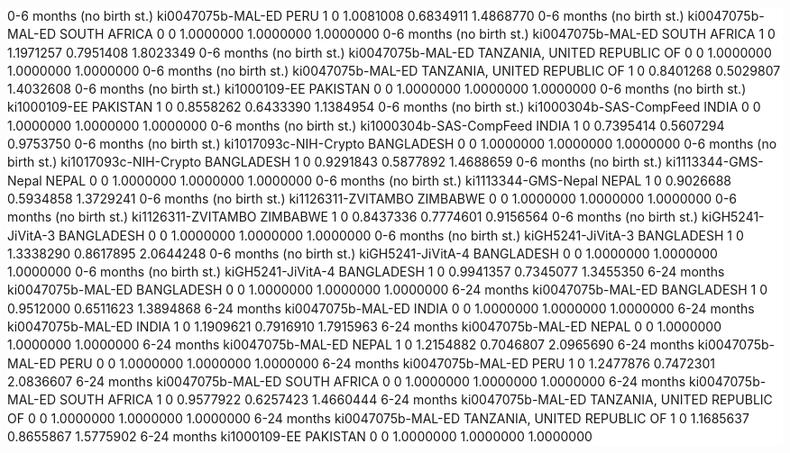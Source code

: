 0-6 months (no birth st.)    ki0047075b-MAL-ED         PERU                           1                    0                 1.0081008   0.6834911   1.4868770
0-6 months (no birth st.)    ki0047075b-MAL-ED         SOUTH AFRICA                   0                    0                 1.0000000   1.0000000   1.0000000
0-6 months (no birth st.)    ki0047075b-MAL-ED         SOUTH AFRICA                   1                    0                 1.1971257   0.7951408   1.8023349
0-6 months (no birth st.)    ki0047075b-MAL-ED         TANZANIA, UNITED REPUBLIC OF   0                    0                 1.0000000   1.0000000   1.0000000
0-6 months (no birth st.)    ki0047075b-MAL-ED         TANZANIA, UNITED REPUBLIC OF   1                    0                 0.8401268   0.5029807   1.4032608
0-6 months (no birth st.)    ki1000109-EE              PAKISTAN                       0                    0                 1.0000000   1.0000000   1.0000000
0-6 months (no birth st.)    ki1000109-EE              PAKISTAN                       1                    0                 0.8558262   0.6433390   1.1384954
0-6 months (no birth st.)    ki1000304b-SAS-CompFeed   INDIA                          0                    0                 1.0000000   1.0000000   1.0000000
0-6 months (no birth st.)    ki1000304b-SAS-CompFeed   INDIA                          1                    0                 0.7395414   0.5607294   0.9753750
0-6 months (no birth st.)    ki1017093c-NIH-Crypto     BANGLADESH                     0                    0                 1.0000000   1.0000000   1.0000000
0-6 months (no birth st.)    ki1017093c-NIH-Crypto     BANGLADESH                     1                    0                 0.9291843   0.5877892   1.4688659
0-6 months (no birth st.)    ki1113344-GMS-Nepal       NEPAL                          0                    0                 1.0000000   1.0000000   1.0000000
0-6 months (no birth st.)    ki1113344-GMS-Nepal       NEPAL                          1                    0                 0.9026688   0.5934858   1.3729241
0-6 months (no birth st.)    ki1126311-ZVITAMBO        ZIMBABWE                       0                    0                 1.0000000   1.0000000   1.0000000
0-6 months (no birth st.)    ki1126311-ZVITAMBO        ZIMBABWE                       1                    0                 0.8437336   0.7774601   0.9156564
0-6 months (no birth st.)    kiGH5241-JiVitA-3         BANGLADESH                     0                    0                 1.0000000   1.0000000   1.0000000
0-6 months (no birth st.)    kiGH5241-JiVitA-3         BANGLADESH                     1                    0                 1.3338290   0.8617895   2.0644248
0-6 months (no birth st.)    kiGH5241-JiVitA-4         BANGLADESH                     0                    0                 1.0000000   1.0000000   1.0000000
0-6 months (no birth st.)    kiGH5241-JiVitA-4         BANGLADESH                     1                    0                 0.9941357   0.7345077   1.3455350
6-24 months                  ki0047075b-MAL-ED         BANGLADESH                     0                    0                 1.0000000   1.0000000   1.0000000
6-24 months                  ki0047075b-MAL-ED         BANGLADESH                     1                    0                 0.9512000   0.6511623   1.3894868
6-24 months                  ki0047075b-MAL-ED         INDIA                          0                    0                 1.0000000   1.0000000   1.0000000
6-24 months                  ki0047075b-MAL-ED         INDIA                          1                    0                 1.1909621   0.7916910   1.7915963
6-24 months                  ki0047075b-MAL-ED         NEPAL                          0                    0                 1.0000000   1.0000000   1.0000000
6-24 months                  ki0047075b-MAL-ED         NEPAL                          1                    0                 1.2154882   0.7046807   2.0965690
6-24 months                  ki0047075b-MAL-ED         PERU                           0                    0                 1.0000000   1.0000000   1.0000000
6-24 months                  ki0047075b-MAL-ED         PERU                           1                    0                 1.2477876   0.7472301   2.0836607
6-24 months                  ki0047075b-MAL-ED         SOUTH AFRICA                   0                    0                 1.0000000   1.0000000   1.0000000
6-24 months                  ki0047075b-MAL-ED         SOUTH AFRICA                   1                    0                 0.9577922   0.6257423   1.4660444
6-24 months                  ki0047075b-MAL-ED         TANZANIA, UNITED REPUBLIC OF   0                    0                 1.0000000   1.0000000   1.0000000
6-24 months                  ki0047075b-MAL-ED         TANZANIA, UNITED REPUBLIC OF   1                    0                 1.1685637   0.8655867   1.5775902
6-24 months                  ki1000109-EE              PAKISTAN                       0                    0                 1.0000000   1.0000000   1.0000000